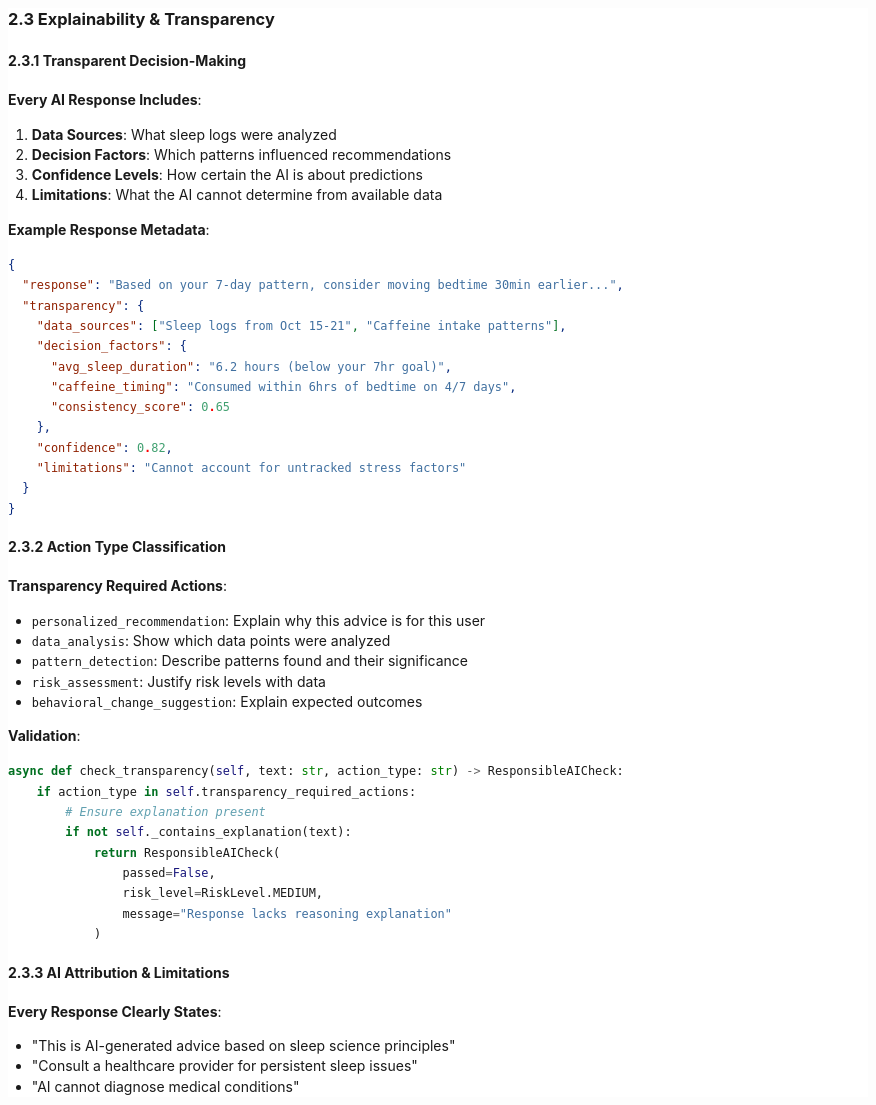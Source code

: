 ### 2.3 Explainability & Transparency

#### **2.3.1 Transparent Decision-Making**

**Every AI Response Includes**:
1. **Data Sources**: What sleep logs were analyzed
2. **Decision Factors**: Which patterns influenced recommendations
3. **Confidence Levels**: How certain the AI is about predictions
4. **Limitations**: What the AI cannot determine from available data

**Example Response Metadata**:
```json
{
  "response": "Based on your 7-day pattern, consider moving bedtime 30min earlier...",
  "transparency": {
    "data_sources": ["Sleep logs from Oct 15-21", "Caffeine intake patterns"],
    "decision_factors": {
      "avg_sleep_duration": "6.2 hours (below your 7hr goal)",
      "caffeine_timing": "Consumed within 6hrs of bedtime on 4/7 days",
      "consistency_score": 0.65
    },
    "confidence": 0.82,
    "limitations": "Cannot account for untracked stress factors"
  }
}
```

#### **2.3.2 Action Type Classification**

**Transparency Required Actions**:
- `personalized_recommendation`: Explain why this advice is for this user
- `data_analysis`: Show which data points were analyzed
- `pattern_detection`: Describe patterns found and their significance
- `risk_assessment`: Justify risk levels with data
- `behavioral_change_suggestion`: Explain expected outcomes

**Validation**:
```python
async def check_transparency(self, text: str, action_type: str) -> ResponsibleAICheck:
    if action_type in self.transparency_required_actions:
        # Ensure explanation present
        if not self._contains_explanation(text):
            return ResponsibleAICheck(
                passed=False,
                risk_level=RiskLevel.MEDIUM,
                message="Response lacks reasoning explanation"
            )
```

#### **2.3.3 AI Attribution & Limitations**

**Every Response Clearly States**:
- "This is AI-generated advice based on sleep science principles"
- "Consult a healthcare provider for persistent sleep issues"
- "AI cannot diagnose medical conditions"
